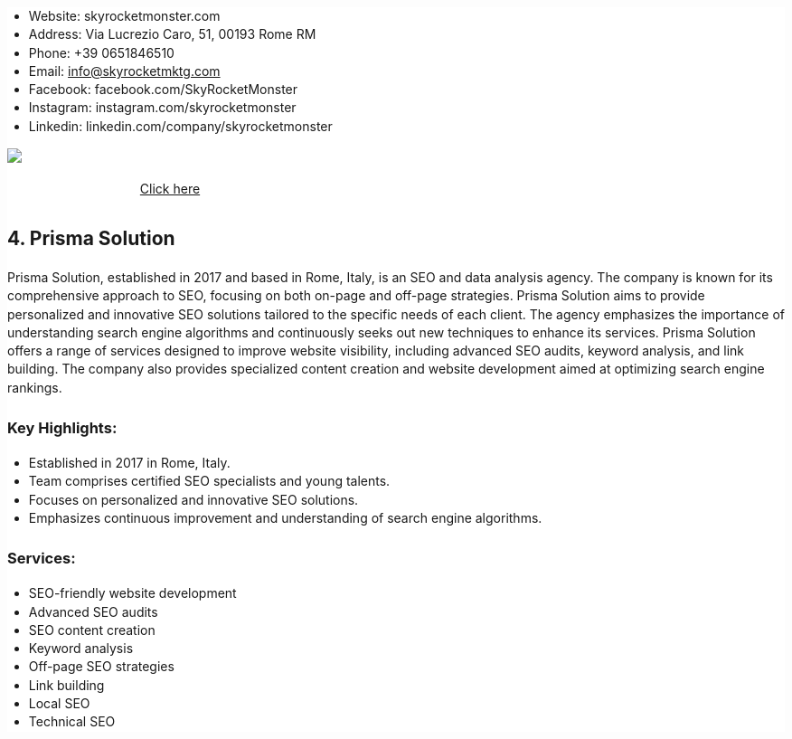 * Website: skyrocketmonster.com
* Address: Via Lucrezio Caro, 51, 00193 Rome RM
* Phone: +39 0651846510
* Email: info@skyrocketmktg.com
* Facebook: facebook.com/SkyRocketMonster
* Instagram: instagram.com/skyrocketmonster
* Linkedin: linkedin.com/company/skyrocketmonster

![](https://www.link-assistant.com/articles/wp-content/uploads/2024/08/Prisma-Solution.png)


<span id="1982457">
					<video width="576" height="240" style="cursor:pointer"
           poster="//a.impactradius-go.com/display-clicktoplayimage/1982457.png"
           onclick="if(!this.playClicked){this.play();this.setAttribute('controls',true);this.playClicked=true;}">
	   <source src="//a.impactradius-go.com/display-ad/22993-1982457">
	   <img src="//a.impactradius-go.com/display-clicktoplayimage/1982457.png" style="border: none; height: 100%; width: 100%; object-fit: contain">
	</video>
	<div style="width:360px;text-align:center"><a href="javascript:window.open(decodeURIComponent('https%3A%2F%2Fhomestyler.sjv.io%2Fc%2F5597632%2F1982457%2F22993'), '_blank');void(0);">Click here</a></div>
</span>
<img height="0" width="0" src="https://imp.pxf.io/i/5597632/1982457/22993" style="position:absolute;visibility:hidden;" border="0" />


## 4\. Prisma Solution

Prisma Solution, established in 2017 and based in Rome, Italy, is an SEO and data analysis agency. The company is known for its comprehensive approach to SEO, focusing on both on-page and off-page strategies. Prisma Solution aims to provide personalized and innovative SEO solutions tailored to the specific needs of each client. The agency emphasizes the importance of understanding search engine algorithms and continuously seeks out new techniques to enhance its services. Prisma Solution offers a range of services designed to improve website visibility, including advanced SEO audits, keyword analysis, and link building. The company also provides specialized content creation and website development aimed at optimizing search engine rankings.

### Key Highlights:

* Established in 2017 in Rome, Italy.
* Team comprises certified SEO specialists and young talents.
* Focuses on personalized and innovative SEO solutions.
* Emphasizes continuous improvement and understanding of search engine algorithms.

### Services:

* SEO-friendly website development
* Advanced SEO audits
* SEO content creation
* Keyword analysis
* Off-page SEO strategies
* Link building
* Local SEO
* Technical SEO
